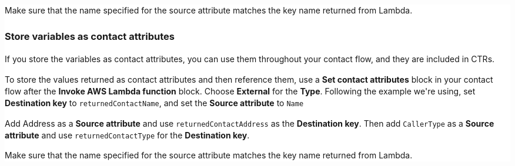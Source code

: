 Make sure that the name specified for the source attribute matches the key name returned from Lambda\.

### Store variables as contact attributes<a name="store-variables"></a>

If you store the variables as contact attributes, you can use them throughout your contact flow, and they are included in CTRs\.

To store the values returned as contact attributes and then reference them, use a **Set contact attributes** block in your contact flow after the **Invoke AWS Lambda function** block\. Choose **External** for the **Type**\. Following the example we're using, set **Destination key** to `returnedContactName`, and set the **Source attribute** to `Name`

Add Address as a **Source attribute** and use `returnedContactAddress` as the **Destination key**\. Then add `CallerType` as a **Source attribute** and use `returnedContactType` for the **Destination key**\.

Make sure that the name specified for the source attribute matches the key name returned from Lambda\.